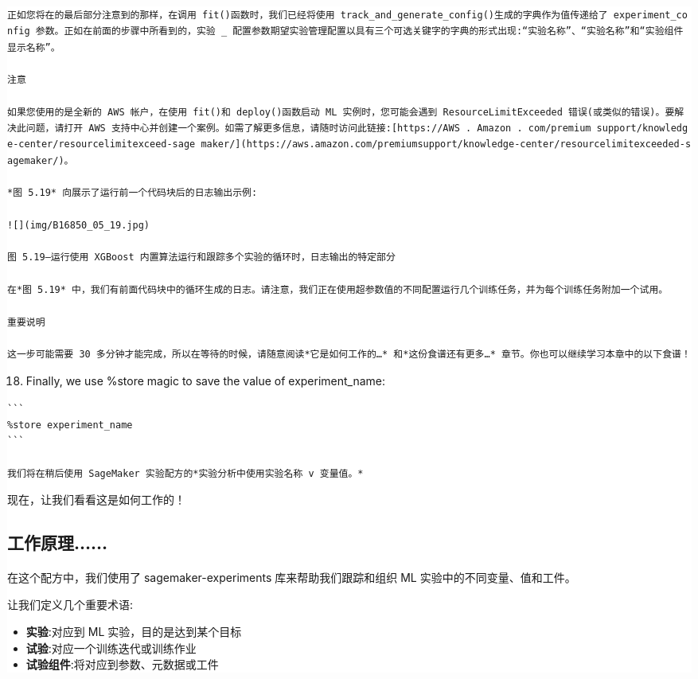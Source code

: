     正如您将在的最后部分注意到的那样，在调用 fit()函数时，我们已经将使用 track_and_generate_config()生成的字典作为值传递给了 experiment_config 参数。正如在前面的步骤中所看到的，实验 _ 配置参数期望实验管理配置以具有三个可选关键字的字典的形式出现:“实验名称”、“实验名称”和“实验组件显示名称”。

    注意

    如果您使用的是全新的 AWS 帐户，在使用 fit()和 deploy()函数启动 ML 实例时，您可能会遇到 ResourceLimitExceeded 错误(或类似的错误)。要解决此问题，请打开 AWS 支持中心并创建一个案例。如需了解更多信息，请随时访问此链接:[https://AWS . Amazon . com/premium support/knowledge-center/resourcelimitexceed-sage maker/](https://aws.amazon.com/premiumsupport/knowledge-center/resourcelimitexceeded-sagemaker/)。

    *图 5.19* 向展示了运行前一个代码块后的日志输出示例:

    ![](img/B16850_05_19.jpg)

    图 5.19–运行使用 XGBoost 内置算法运行和跟踪多个实验的循环时，日志输出的特定部分

    在*图 5.19* 中，我们有前面代码块中的循环生成的日志。请注意，我们正在使用超参数值的不同配置运行几个训练任务，并为每个训练任务附加一个试用。

    重要说明

    这一步可能需要 30 多分钟才能完成，所以在等待的时候，请随意阅读*它是如何工作的…* 和*这份食谱还有更多…* 章节。你也可以继续学习本章中的以下食谱！

18.  Finally, we use %store magic to save the value of experiment_name:

    ```
    %store experiment_name
    ```

    我们将在稍后使用 SageMaker 实验配方的*实验分析中使用实验名称 v 变量值。*

现在，让我们看看这是如何工作的！

## 工作原理……

在这个配方中，我们使用了 sagemaker-experiments 库来帮助我们跟踪和组织 ML 实验中的不同变量、值和工件。

让我们定义几个重要术语:

*   **实验**:对应到 ML 实验，目的是达到某个目标
*   **试验**:对应一个训练迭代或训练作业
*   **试验组件**:将对应到参数、元数据或工件
